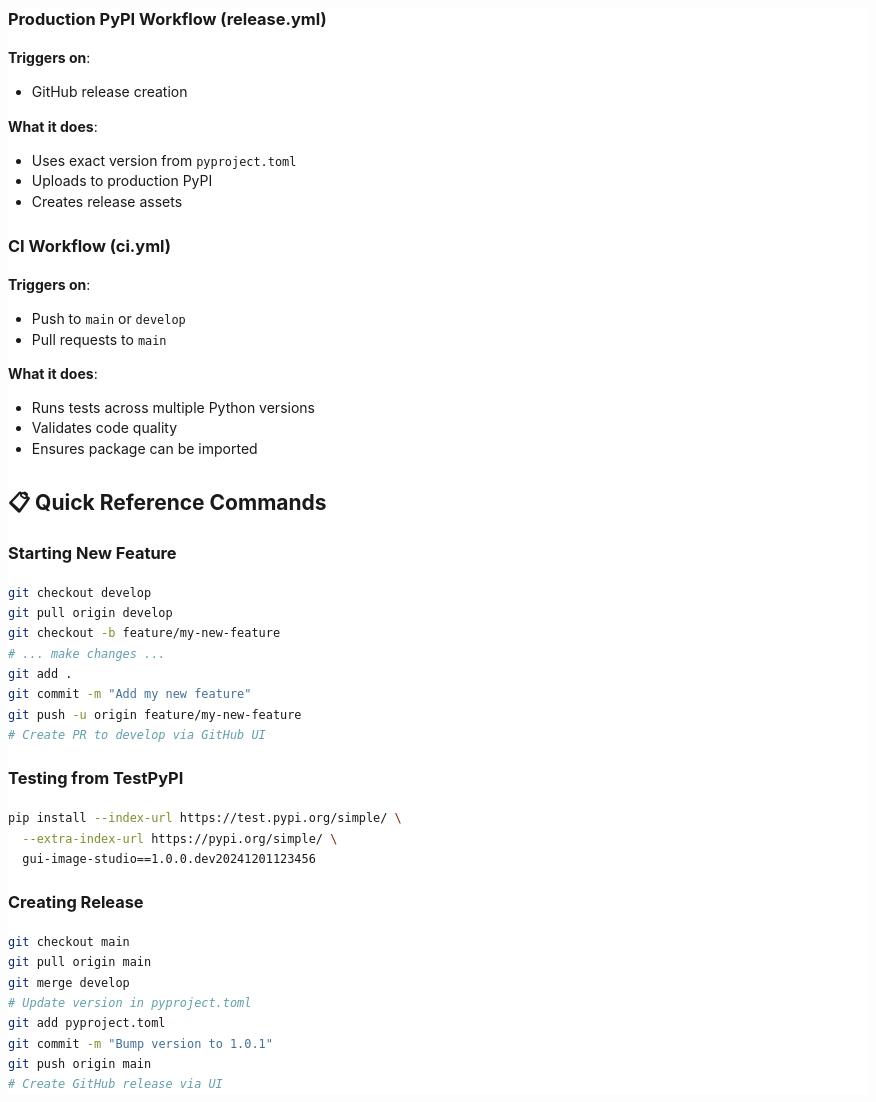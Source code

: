 ### Production PyPI Workflow (release.yml)

**Triggers on**:

- GitHub release creation

**What it does**:

- Uses exact version from `pyproject.toml`
- Uploads to production PyPI
- Creates release assets

### CI Workflow (ci.yml)

**Triggers on**:

- Push to `main` or `develop`
- Pull requests to `main`

**What it does**:

- Runs tests across multiple Python versions
- Validates code quality
- Ensures package can be imported

## 📋 Quick Reference Commands

### Starting New Feature

```bash
git checkout develop
git pull origin develop
git checkout -b feature/my-new-feature
# ... make changes ...
git add .
git commit -m "Add my new feature"
git push -u origin feature/my-new-feature
# Create PR to develop via GitHub UI
```

### Testing from TestPyPI

```bash
pip install --index-url https://test.pypi.org/simple/ \
  --extra-index-url https://pypi.org/simple/ \
  gui-image-studio==1.0.0.dev20241201123456
```

### Creating Release

```bash
git checkout main
git pull origin main
git merge develop
# Update version in pyproject.toml
git add pyproject.toml
git commit -m "Bump version to 1.0.1"
git push origin main
# Create GitHub release via UI
```
